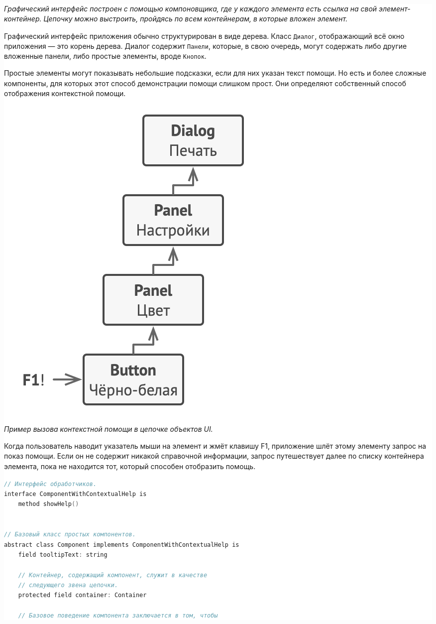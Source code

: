 *Графический интерфейс построен с помощью компоновщика, где у каждого элемента есть ссылка на свой элемент-контейнер. Цепочку можно выстроить, пройдясь по всем контейнерам, в которые вложен элемент.*

Графический интерфейс приложения обычно структурирован в виде дерева. Класс `Диалог`, отображающий всё окно приложения — это корень дерева. Диалог содержит `Панели`, которые, в свою очередь, могут содержать либо другие вложенные панели, либо простые элементы, вроде `Кнопок`.

Простые элементы могут показывать небольшие подсказки, если для них указан текст помощи. Но есть и более сложные компоненты, для которых этот способ демонстрации помощи слишком прост. Они определяют собственный способ отображения контекстной помощи.

![Структура классов примера паттерна Цепочка обязанностей](../images/patterns/13_09.png)

*Пример вызова контекстной помощи в цепочке объектов UI.*

Когда пользователь наводит указатель мыши на элемент и жмёт клавишу <shortcut>F1</shortcut>, приложение шлёт этому элементу запрос на показ помощи. Если он не содержит никакой справочной информации, запрос путешествует далее по списку контейнера элемента, пока не находится тот, который способен отобразить помощь.

```c
// Интерфейс обработчиков.
interface ComponentWithContextualHelp is
    method showHelp()


// Базовый класс простых компонентов.
abstract class Component implements ComponentWithContextualHelp is
    field tooltipText: string

    // Контейнер, содержащий компонент, служит в качестве
    // следующего звена цепочки.
    protected field container: Container

    // Базовое поведение компонента заключается в том, чтобы
```